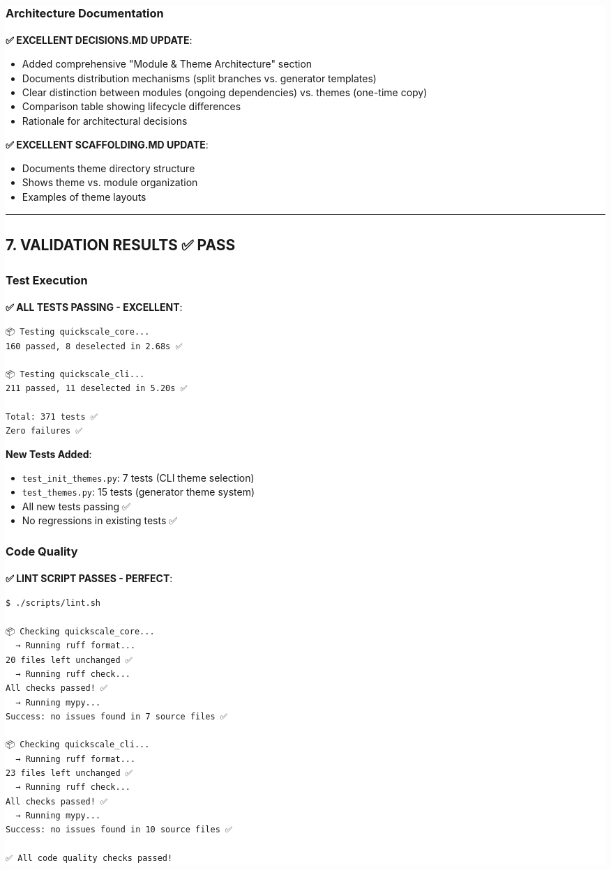 ### Architecture Documentation

**✅ EXCELLENT DECISIONS.MD UPDATE**:
- Added comprehensive "Module & Theme Architecture" section
- Documents distribution mechanisms (split branches vs. generator templates)
- Clear distinction between modules (ongoing dependencies) vs. themes (one-time copy)
- Comparison table showing lifecycle differences
- Rationale for architectural decisions

**✅ EXCELLENT SCAFFOLDING.MD UPDATE**:
- Documents theme directory structure
- Shows theme vs. module organization
- Examples of theme layouts

---

## 7. VALIDATION RESULTS ✅ PASS

### Test Execution

**✅ ALL TESTS PASSING - EXCELLENT**:
```bash
📦 Testing quickscale_core...
160 passed, 8 deselected in 2.68s ✅

📦 Testing quickscale_cli...
211 passed, 11 deselected in 5.20s ✅

Total: 371 tests ✅
Zero failures ✅
```

**New Tests Added**:
- `test_init_themes.py`: 7 tests (CLI theme selection)
- `test_themes.py`: 15 tests (generator theme system)
- All new tests passing ✅
- No regressions in existing tests ✅

### Code Quality

**✅ LINT SCRIPT PASSES - PERFECT**:
```bash
$ ./scripts/lint.sh

📦 Checking quickscale_core...
  → Running ruff format...
20 files left unchanged ✅
  → Running ruff check...
All checks passed! ✅
  → Running mypy...
Success: no issues found in 7 source files ✅

📦 Checking quickscale_cli...
  → Running ruff format...
23 files left unchanged ✅
  → Running ruff check...
All checks passed! ✅
  → Running mypy...
Success: no issues found in 10 source files ✅

✅ All code quality checks passed!
```
